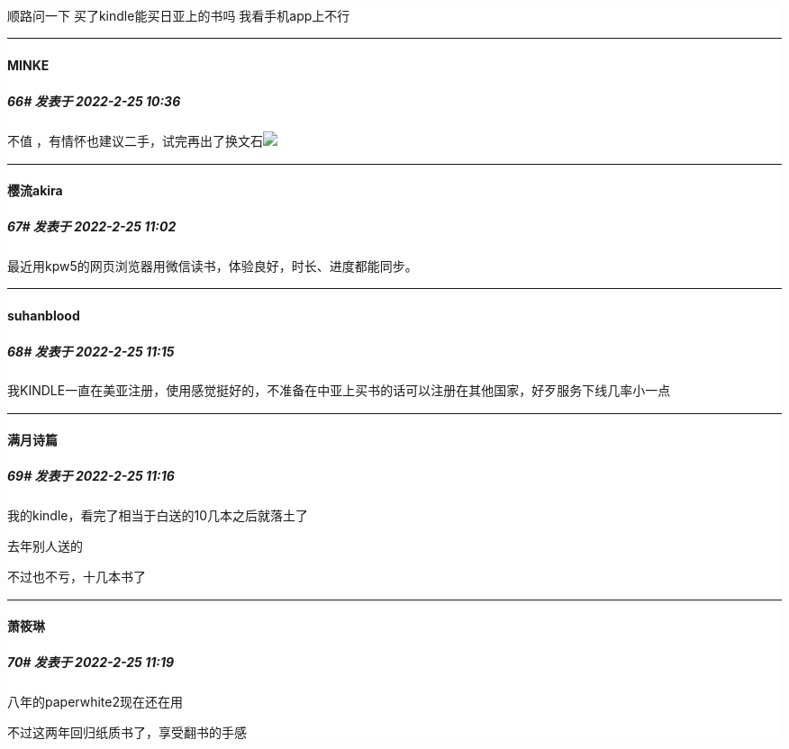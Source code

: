顺路问一下 买了kindle能买日亚上的书吗 我看手机app上不行

*****

####  MINKE  
##### 66#       发表于 2022-2-25 10:36

不值 ，有情怀也建议二手，试完再出了换文石<img src="https://static.saraba1st.com/image/smiley/face2017/009.gif" referrerpolicy="no-referrer">



*****

####  樱流akira  
##### 67#       发表于 2022-2-25 11:02

最近用kpw5的网页浏览器用微信读书，体验良好，时长、进度都能同步。



*****

####  suhanblood  
##### 68#       发表于 2022-2-25 11:15

我KINDLE一直在美亚注册，使用感觉挺好的，不准备在中亚上买书的话可以注册在其他国家，好歹服务下线几率小一点

*****

####  满月诗篇  
##### 69#       发表于 2022-2-25 11:16

我的kindle，看完了相当于白送的10几本之后就落土了

去年别人送的

不过也不亏，十几本书了

*****

####  萧筱琳  
##### 70#       发表于 2022-2-25 11:19

八年的paperwhite2现在还在用

不过这两年回归纸质书了，享受翻书的手感

